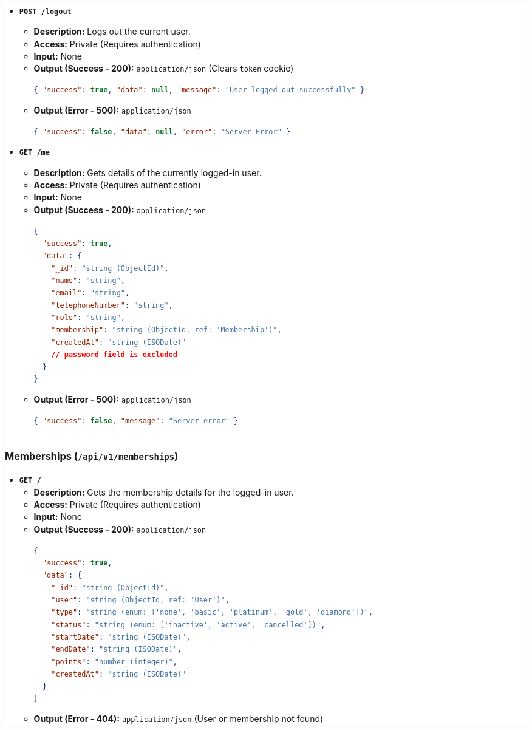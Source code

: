 *   **`POST /logout`**
    *   **Description:** Logs out the current user.
    *   **Access:** Private (Requires authentication)
    *   **Input:** None
    *   **Output (Success - 200):** `application/json` (Clears `token` cookie)
        ```json
        { "success": true, "data": null, "message": "User logged out successfully" }
        ```
    *   **Output (Error - 500):** `application/json`
        ```json
        { "success": false, "data": null, "error": "Server Error" }
        ```

*   **`GET /me`**
    *   **Description:** Gets details of the currently logged-in user.
    *   **Access:** Private (Requires authentication)
    *   **Input:** None
    *   **Output (Success - 200):** `application/json`
        ```json
        {
          "success": true,
          "data": {
            "_id": "string (ObjectId)",
            "name": "string",
            "email": "string",
            "telephoneNumber": "string",
            "role": "string",
            "membership": "string (ObjectId, ref: 'Membership')",
            "createdAt": "string (ISODate)"
            // password field is excluded
          }
        }
        ```
    *   **Output (Error - 500):** `application/json`
        ```json
        { "success": false, "message": "Server error" }
        ```

---

### Memberships (`/api/v1/memberships`)

*   **`GET /`**
    *   **Description:** Gets the membership details for the logged-in user.
    *   **Access:** Private (Requires authentication)
    *   **Input:** None
    *   **Output (Success - 200):** `application/json`
        ```json
        {
          "success": true,
          "data": {
            "_id": "string (ObjectId)",
            "user": "string (ObjectId, ref: 'User')",
            "type": "string (enum: ['none', 'basic', 'platinum', 'gold', 'diamond'])",
            "status": "string (enum: ['inactive', 'active', 'cancelled'])",
            "startDate": "string (ISODate)",
            "endDate": "string (ISODate)",
            "points": "number (integer)",
            "createdAt": "string (ISODate)"
          }
        }
        ```
    *   **Output (Error - 404):** `application/json` (User or membership not found)
        ```json